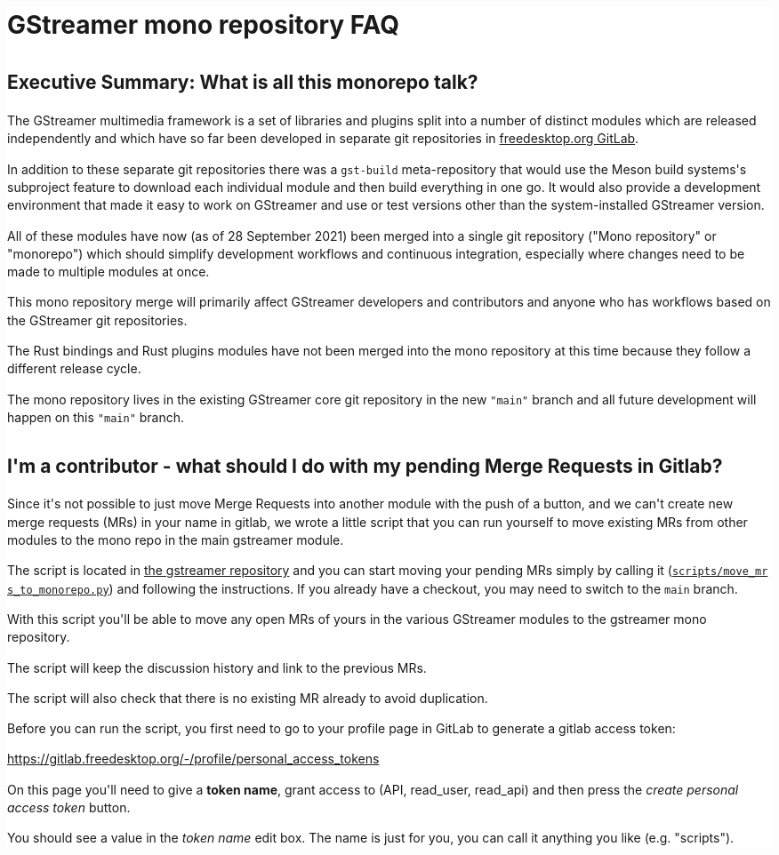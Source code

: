# GStreamer mono repository FAQ

## Executive Summary: What is all this monorepo talk?

The GStreamer multimedia framework is a set of libraries and plugins split into a number of distinct modules which are released independently and which have so far been developed in separate git repositories in [freedesktop.org GitLab](https://gitlab.freedesktop.org/gstreamer/).

In addition to these separate git repositories there was a `gst-build` meta-repository that would use the Meson build systems's subproject feature to download each individual module and then build everything in one go. It would also provide a development environment that made it easy to work on GStreamer and use or test versions other than the system-installed GStreamer version.

All of these modules have now (as of 28 September 2021) been merged into a single git repository ("Mono repository" or "monorepo") which should simplify development workflows and continuous integration, especially where changes need to be made to multiple modules at once.

This mono repository merge will primarily affect GStreamer developers and contributors and anyone who has workflows based on the GStreamer git repositories.

The Rust bindings and Rust plugins modules have not been merged into the mono repository at this time because they follow a different release cycle.

The mono repository lives in the existing GStreamer core git repository in the new `"main"` branch and all future development will happen on this `"main"` branch.

## I'm a contributor - what should I do with my pending Merge Requests in Gitlab?

Since it's not possible to just move Merge Requests into another module with the push of a button, and we can't create new merge requests (MRs) in your name in gitlab, we wrote a little script that you can run yourself to move existing MRs from other modules to the mono repo in the main gstreamer module.

The script is located in [the gstreamer repository] and you can start moving your pending MRs simply by calling it ([`scripts/move_mrs_to_monorepo.py`][move_mrs_to_monorepo]) and following the instructions. If you already have a checkout, you may need to switch to the `main` branch.

[the gstreamer repository]: https://gitlab.freedesktop.org/gstreamer/gstreamer/-/tree/main
[move_mrs_to_monorepo]: https://gitlab.freedesktop.org/gstreamer/gstreamer/-/blob/main/scripts/move_mrs_to_monorepo.py

With this script you'll be able to move any open MRs of yours in the various GStreamer modules to the gstreamer mono repository.

The script will keep the discussion history and link to the previous MRs.

The script will also check that there is no existing MR already to avoid duplication.

Before you can run the script, you first need to go to your profile page in GitLab to generate a gitlab access token:

https://gitlab.freedesktop.org/-/profile/personal_access_tokens

On this page you'll need to give a **token name**, grant access
to (API, read_user, read_api) and then press the *create personal access token* button.

You should see a value in the *token name* edit box. The name is just for you, you can call it anything you like (e.g. "scripts").


[matrix]: https://matrix.to/#/#gstreamer:gstreamer.org
[discourse]: https://discourse.gstreamer.org/